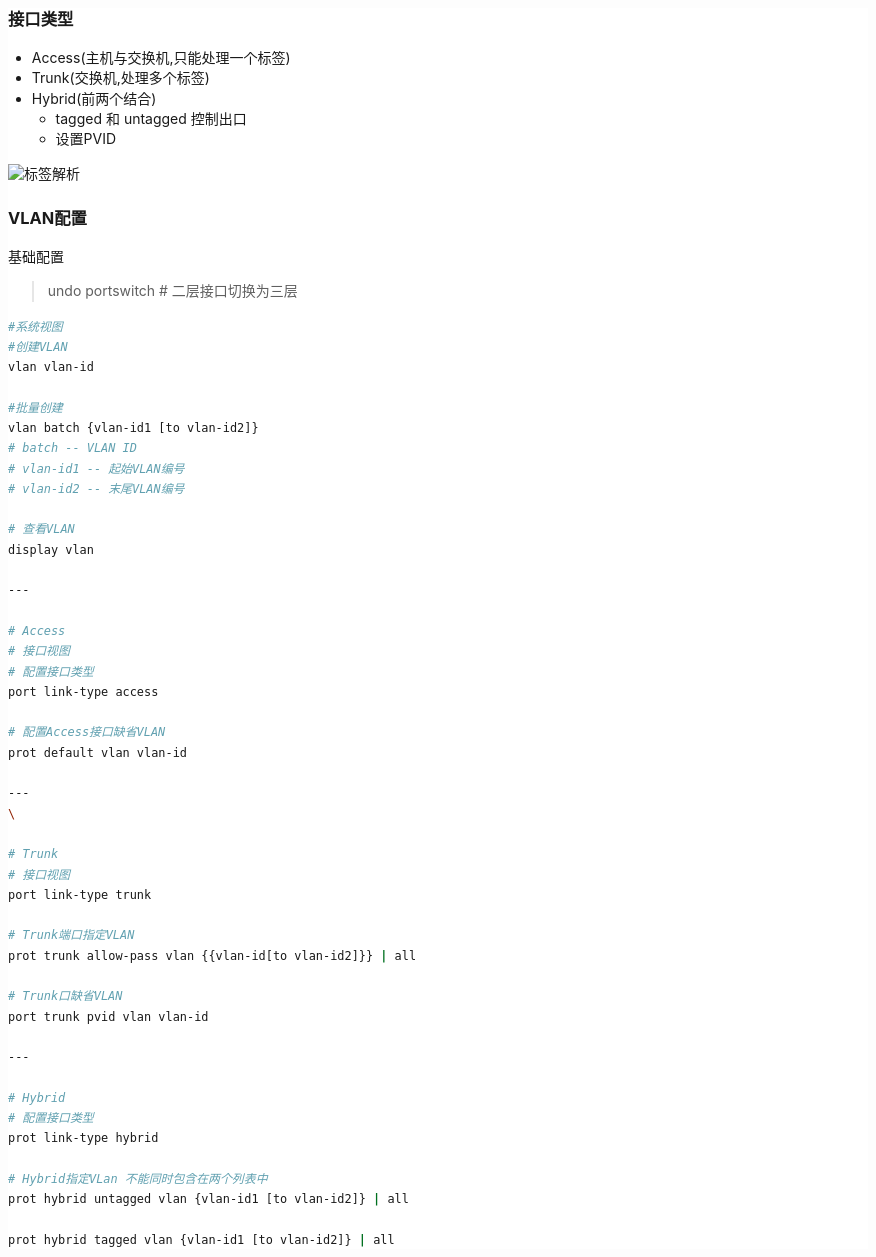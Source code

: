 ### 接口类型

+ Access(主机与交换机,只能处理一个标签)
+ Trunk(交换机,处理多个标签)
+ Hybrid(前两个结合)
  + tagged 和 untagged 控制出口
  + 设置PVID

![标签解析](https://s2.loli.net/2024/12/10/XK9shRPErk4Wgw3.png)

### VLAN配置

基础配置

> undo portswitch # 二层接口切换为三层

``` bash
#系统视图
#创建VLAN
vlan vlan-id

#批量创建
vlan batch {vlan-id1 [to vlan-id2]}
# batch -- VLAN ID
# vlan-id1 -- 起始VLAN编号
# vlan-id2 -- 末尾VLAN编号

# 查看VLAN
display vlan

---

# Access
# 接口视图
# 配置接口类型
port link-type access

# 配置Access接口缺省VLAN
prot default vlan vlan-id

--- 
\

# Trunk
# 接口视图
port link-type trunk

# Trunk端口指定VLAN
prot trunk allow-pass vlan {{vlan-id[to vlan-id2]}} | all

# Trunk口缺省VLAN
port trunk pvid vlan vlan-id

---

# Hybrid
# 配置接口类型
prot link-type hybrid

# Hybrid指定VLan 不能同时包含在两个列表中
prot hybrid untagged vlan {vlan-id1 [to vlan-id2]} | all

prot hybrid tagged vlan {vlan-id1 [to vlan-id2]} | all

```